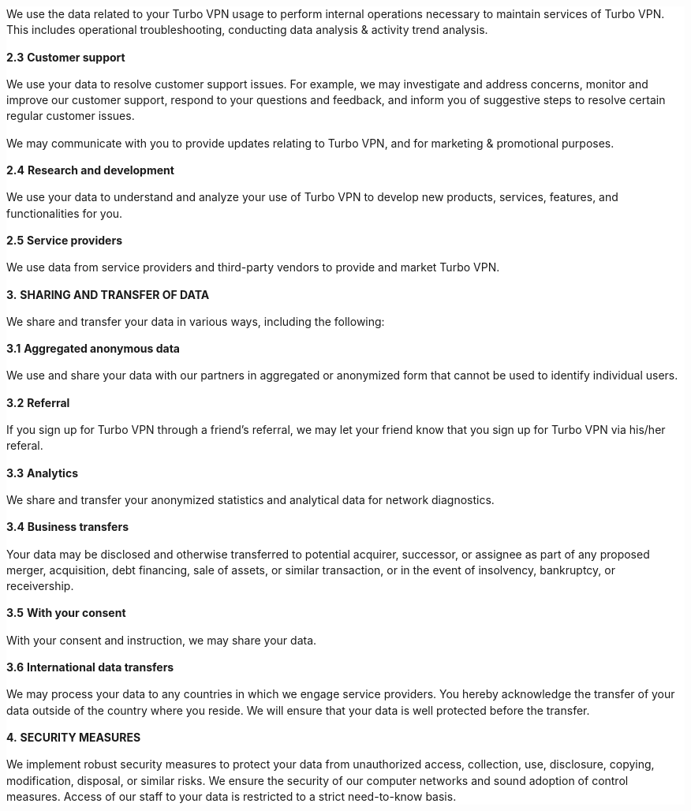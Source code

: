 We use the data related to your Turbo VPN usage to perform internal operations necessary to maintain services of Turbo VPN. This includes operational troubleshooting, conducting data analysis & activity trend analysis.

**2.3** **Customer support**

We use your data to resolve customer support issues. For example, we may investigate and address concerns, monitor and improve our customer support, respond to your questions and feedback, and inform you of suggestive steps to resolve certain regular customer issues.

We may communicate with you to provide updates relating to Turbo VPN, and for marketing & promotional purposes.

**2.4** **Research and development**

We use your data to understand and analyze your use of Turbo VPN to develop new products, services, features, and functionalities for you.

**2.5** **Service providers**

We use data from service providers and third-party vendors to provide and market Turbo VPN.

**3.** **SHARING AND TRANSFER OF DATA**

We share and transfer your data in various ways, including the following:

**3.1** **Aggregated anonymous data**

We use and share your data with our partners in aggregated or anonymized form that cannot be used to identify individual users.

**3.2** **Referral**

If you sign up for Turbo VPN through a friend’s referral, we may let your friend know that you sign up for Turbo VPN via his/her referal.

**3.3** **Analytics**

We share and transfer your anonymized statistics and analytical data for network diagnostics.

**3.4** **Business transfers**

Your data may be disclosed and otherwise transferred to potential acquirer, successor, or assignee as part of any proposed merger, acquisition, debt financing, sale of assets, or similar transaction, or in the event of insolvency, bankruptcy, or receivership.

**3.5** **With your consent**

With your consent and instruction, we may share your data.

**3.6** **International data transfers**

We may process your data to any countries in which we engage service providers. You hereby acknowledge the transfer of your data outside of the country where you reside. We will ensure that your data is well protected before the transfer.

**4.** **SECURITY MEASURES**

We implement robust security measures to protect your data from unauthorized access, collection, use, disclosure, copying, modification, disposal, or similar risks. We ensure the security of our computer networks and sound adoption of control measures. Access of our staff to your data is restricted to a strict need-to-know basis.
